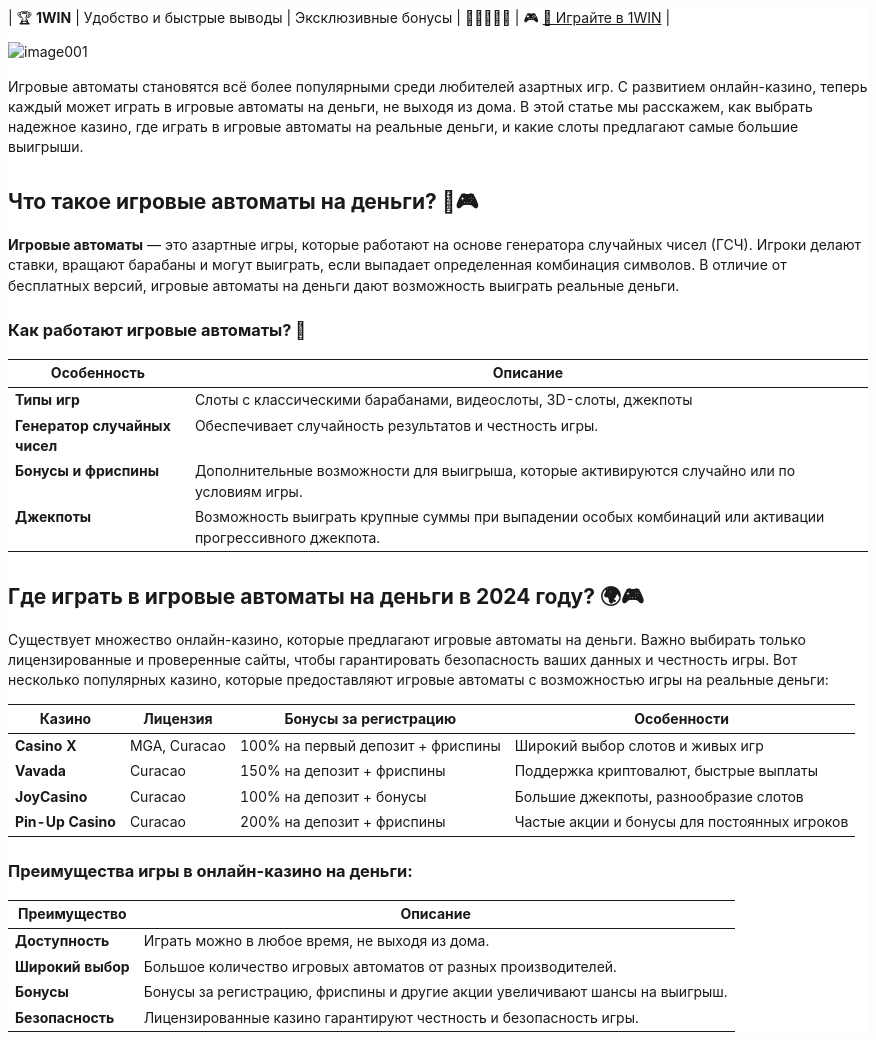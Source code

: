 | 🏆 **1WIN**             | Удобство и быстрые выводы   | Эксклюзивные бонусы       | 🌟🌟🌟🌟🌟                    | 🎮 [🎯 Играйте в 1WIN](https://brandplay.link/6F5VqbyZ)      |

![image001](https://github.com/user-attachments/assets/2e7489b8-91da-4e57-914d-7b358740c25c)

Игровые автоматы становятся всё более популярными среди любителей азартных игр. С развитием онлайн-казино, теперь каждый может играть в игровые автоматы на деньги, не выходя из дома. В этой статье мы расскажем, как выбрать надежное казино, где играть в игровые автоматы на реальные деньги, и какие слоты предлагают самые большие выигрыши.

## Что такое игровые автоматы на деньги? 💸🎮

**Игровые автоматы** — это азартные игры, которые работают на основе генератора случайных чисел (ГСЧ). Игроки делают ставки, вращают барабаны и могут выиграть, если выпадает определенная комбинация символов. В отличие от бесплатных версий, игровые автоматы на деньги дают возможность выиграть реальные деньги.

### Как работают игровые автоматы? 🎰

| Особенность                | Описание                                                           |
|---------------------------|--------------------------------------------------------------------|
| **Типы игр**               | Слоты с классическими барабанами, видеослоты, 3D-слоты, джекпоты  |
| **Генератор случайных чисел** | Обеспечивает случайность результатов и честность игры.            |
| **Бонусы и фриспины**      | Дополнительные возможности для выигрыша, которые активируются случайно или по условиям игры. |
| **Джекпоты**               | Возможность выиграть крупные суммы при выпадении особых комбинаций или активации прогрессивного джекпота. |

## Где играть в игровые автоматы на деньги в 2024 году? 🌍🎮

Существует множество онлайн-казино, которые предлагают игровые автоматы на деньги. Важно выбирать только лицензированные и проверенные сайты, чтобы гарантировать безопасность ваших данных и честность игры. Вот несколько популярных казино, которые предоставляют игровые автоматы с возможностью игры на реальные деньги:

| Казино               | Лицензия         | Бонусы за регистрацию        | Особенности                   |
|----------------------|------------------|------------------------------|-------------------------------|
| **Casino X**          | MGA, Curacao     | 100% на первый депозит + фриспины | Широкий выбор слотов и живых игр |
| **Vavada**            | Curacao          | 150% на депозит + фриспины   | Поддержка криптовалют, быстрые выплаты |
| **JoyCasino**         | Curacao          | 100% на депозит + бонусы     | Большие джекпоты, разнообразие слотов |
| **Pin-Up Casino**     | Curacao          | 200% на депозит + фриспины   | Частые акции и бонусы для постоянных игроков |

### Преимущества игры в онлайн-казино на деньги:
| Преимущество          | Описание                                                          |
|-----------------------|-------------------------------------------------------------------|
| **Доступность**       | Играть можно в любое время, не выходя из дома.                    |
| **Широкий выбор**     | Большое количество игровых автоматов от разных производителей.   |
| **Бонусы**            | Бонусы за регистрацию, фриспины и другие акции увеличивают шансы на выигрыш. |
| **Безопасность**      | Лицензированные казино гарантируют честность и безопасность игры. |
